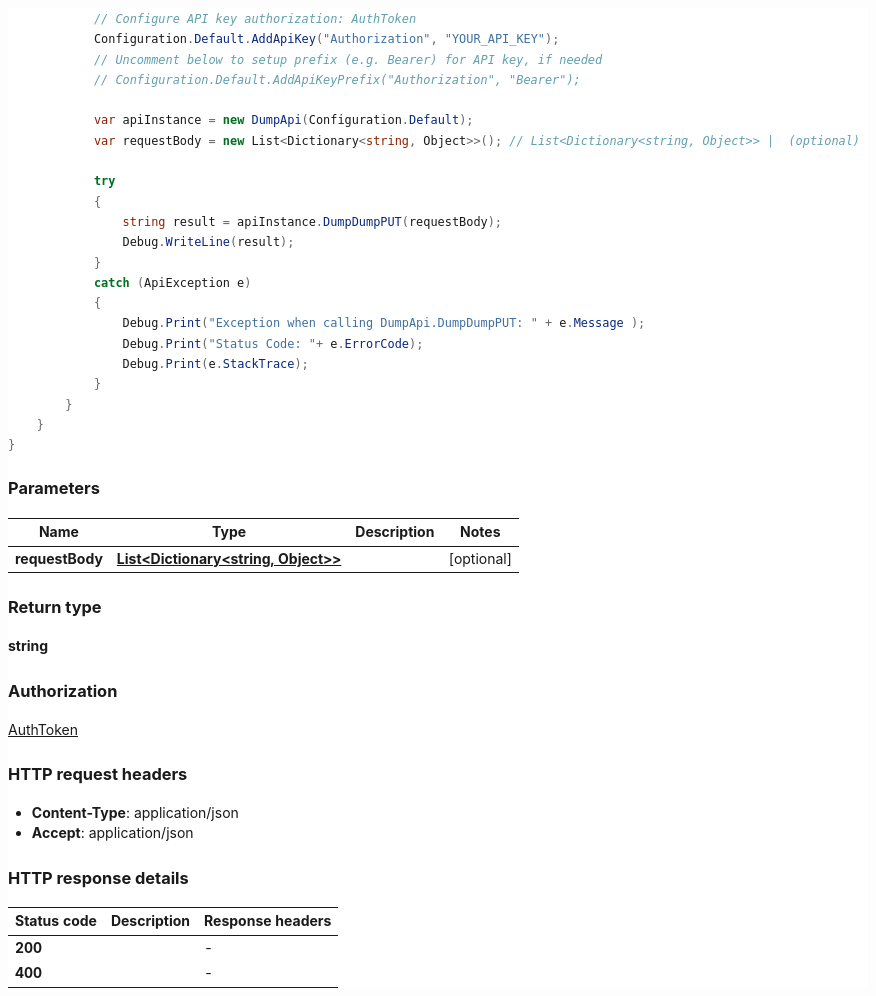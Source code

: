 ```csharp
            // Configure API key authorization: AuthToken
            Configuration.Default.AddApiKey("Authorization", "YOUR_API_KEY");
            // Uncomment below to setup prefix (e.g. Bearer) for API key, if needed
            // Configuration.Default.AddApiKeyPrefix("Authorization", "Bearer");

            var apiInstance = new DumpApi(Configuration.Default);
            var requestBody = new List<Dictionary<string, Object>>(); // List<Dictionary<string, Object>> |  (optional) 

            try
            {
                string result = apiInstance.DumpDumpPUT(requestBody);
                Debug.WriteLine(result);
            }
            catch (ApiException e)
            {
                Debug.Print("Exception when calling DumpApi.DumpDumpPUT: " + e.Message );
                Debug.Print("Status Code: "+ e.ErrorCode);
                Debug.Print(e.StackTrace);
            }
        }
    }
}
```

### Parameters


Name | Type | Description  | Notes
------------- | ------------- | ------------- | -------------
 **requestBody** | [**List&lt;Dictionary&lt;string, Object&gt;&gt;**](Dictionary.md)|  | [optional] 

### Return type

**string**

### Authorization

[AuthToken](../README.md#AuthToken)

### HTTP request headers

- **Content-Type**: application/json
- **Accept**: application/json


### HTTP response details
| Status code | Description | Response headers |
|-------------|-------------|------------------|
| **200** |  |  -  |
| **400** |  |  -  |
